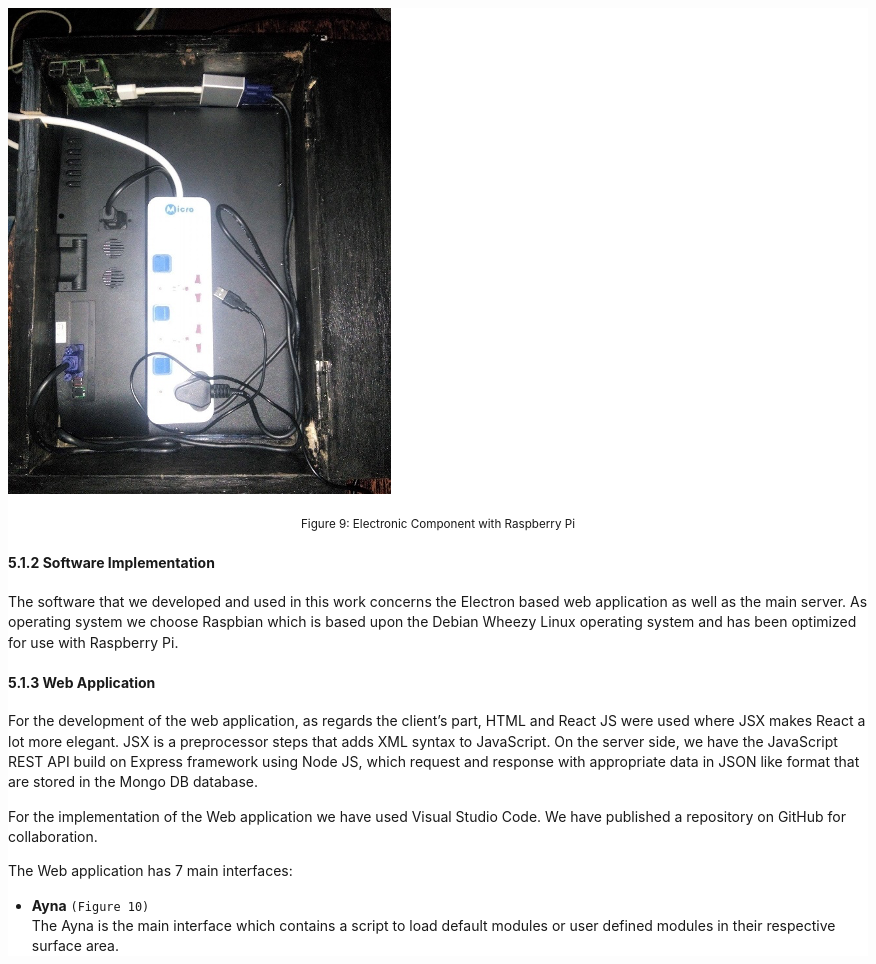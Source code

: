 ![](_media/fig9.png)
<div align="center"><small>Figure 9: Electronic Component with Raspberry Pi</small></div>

#### 5.1.2 Software Implementation
The software that we developed and used in this work concerns the Electron based web application as well as the main server. As operating system we choose Raspbian which is based upon the Debian Wheezy Linux operating system and has been optimized for use with Raspberry Pi.

#### 5.1.3 Web Application
For the development of the web application, as regards the client’s part, HTML and React JS were used where JSX makes React a lot more elegant. JSX is a preprocessor steps that adds XML syntax to JavaScript. On the server side, we have the JavaScript REST API build on Express framework using Node JS, which request and response with appropriate data in JSON like format that are stored in the Mongo DB database.  

For the implementation of the Web application we have used Visual Studio Code. We have published a repository on GitHub for collaboration.  

The Web application has 7 main interfaces:  
- **Ayna** ``(Figure 10)``  
The Ayna is the main interface which contains a script to load default modules or user defined modules in their respective surface area.
